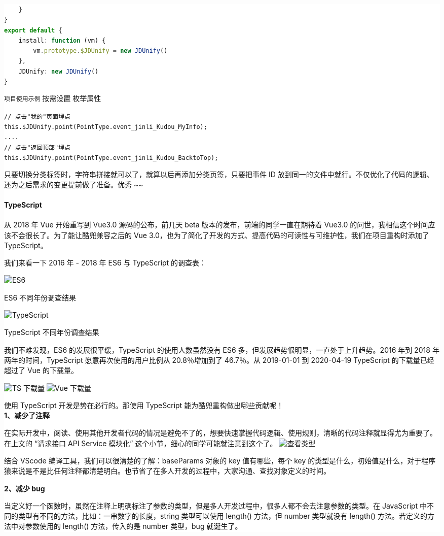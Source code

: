 ``` TypeScript
    }
}
export default {
    install: function (vm) {
        vm.prototype.$JDUnify = new JDUnify()
    },
    JDUnify: new JDUnify()
}
```

`项目使用示例` 按需设置 枚举属性
```
// 点击"我的"页面埋点
this.$JDUnify.point(PointType.event_jinli_Kudou_MyInfo);
....
// 点击"返回顶部"埋点
this.$JDUnify.point(PointType.event_jinli_Kudou_BacktoTop);
```

只要切换分类标签时，字符串拼接就可以了，就算以后再添加分类页签，只要把事件 ID 放到同一的文件中就行。不仅优化了代码的逻辑、还为之后需求的变更提前做了准备。优秀 ~~

#### TypeScript

从 2018 年 Vue 开始重写到 Vue3.0 源码的公布，前几天 beta 版本的发布，前端的同学一直在期待着 Vue3.0 的问世，我相信这个时间应该不会很长了。为了能让酷兜兼容之后的 Vue 3.0，也为了简化了开发的方式、提高代码的可读性与可维护性，我们在项目重构时添加了 TypeScript。

我们来看一下 2016 年 - 2018 年 ES6 与 TypeScript 的调查表：

![ES6](https://img11.360buyimg.com/imagetools/jfs/t1/106624/36/19271/46970/5e9d2103E58066390/8ae16f4ca0b154d8.png)   

ES6 不同年份调查结果

![TypeScript](https://img11.360buyimg.com/imagetools/jfs/t1/115487/8/1880/55691/5e9d2103E2307999c/f2e9766b9def4ed1.png)

TypeScript 不同年份调查结果

我们不难发现，ES6 的发展很平缓，TypeScript 的使用人数虽然没有 ES6 多，但发展趋势很明显，一直处于上升趋势。2016 年到 2018 年两年的时间，TypeScript 愿意再次使用的用户比例从 20.8％增加到了 46.7％。从 2019-01-01 到 2020-04-19 TypeScript 的下载量已经超过了 Vue 的下载量。 

![TS 下载量](https://img10.360buyimg.com/imagetools/jfs/t1/113149/9/1885/16476/5e9d3a0dE30ed5232/5f8010aeb66ffd52.png)
![Vue 下载量](https://img11.360buyimg.com/imagetools/jfs/t1/86833/19/19516/15273/5e9d39a1Eb1d5a13b/d3747249b7eaf8ea.png)

使用 TypeScript 开发是势在必行的。那使用 TypeScript 能为酷兜重构做出哪些贡献呢！  
**1、减少了注释**   

在实际开发中，阅读、使用其他开发者代码的情况是避免不了的，想要快速掌握代码逻辑、使用规则，清晰的代码注释就显得尤为重要了。在上文的 “请求接口 API Service 模块化” 这个小节，细心的同学可能就注意到这个了。
![查看类型](https://storage.360buyimg.com/imgtools/3ebaa053d8-bf159260-8120-11ea-bda4-45e44354cb16.gif)

结合 VScode 编译工具，我们可以很清楚的了解：baseParams 对象的 key 值有哪些，每个 key 的类型是什么，初始值是什么，对于程序猿来说是不是比任何注释都清楚明白。也节省了在多人开发的过程中，大家沟通、查找对象定义的时间。  

**2、减少 bug**   

当定义好一个函数时，虽然在注释上明确标注了参数的类型，但是多人开发过程中，很多人都不会去注意参数的类型。在 JavaScript 中不同的类型有不同的方法，比如：一串数字的长度，string 类型可以使用 length() 方法，但 number 类型就没有 length() 方法。若定义的方法中对参数使用的 length() 方法，传入的是 number 类型，bug 就诞生了。
